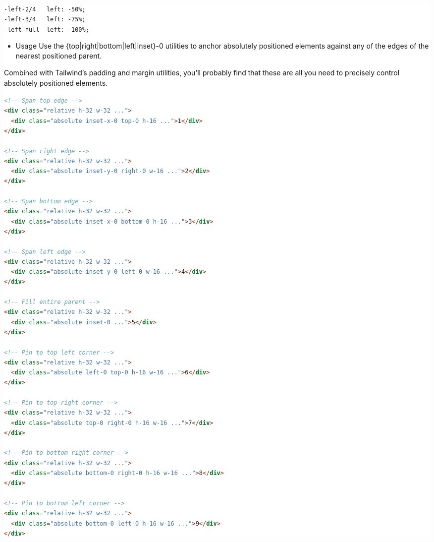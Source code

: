 ```
-left-2/4	left: -50%;
-left-3/4	left: -75%;
-left-full	left: -100%;
```


- Usage
Use the {top|right|bottom|left|inset}-0 utilities to anchor absolutely positioned elements against any of the edges of the nearest positioned parent.

Combined with Tailwind’s padding and margin utilities, you’ll probably find that these are all you need to precisely control absolutely positioned elements.

```html
<!-- Span top edge -->
<div class="relative h-32 w-32 ...">
  <div class="absolute inset-x-0 top-0 h-16 ...">1</div>
</div>

<!-- Span right edge -->
<div class="relative h-32 w-32 ...">
  <div class="absolute inset-y-0 right-0 w-16 ...">2</div>
</div>

<!-- Span bottom edge -->
<div class="relative h-32 w-32 ...">
  <div class="absolute inset-x-0 bottom-0 h-16 ...">3</div>
</div>

<!-- Span left edge -->
<div class="relative h-32 w-32 ...">
  <div class="absolute inset-y-0 left-0 w-16 ...">4</div>
</div>

<!-- Fill entire parent -->
<div class="relative h-32 w-32 ...">
  <div class="absolute inset-0 ...">5</div>
</div>

<!-- Pin to top left corner -->
<div class="relative h-32 w-32 ...">
  <div class="absolute left-0 top-0 h-16 w-16 ...">6</div>
</div>

<!-- Pin to top right corner -->
<div class="relative h-32 w-32 ...">
  <div class="absolute top-0 right-0 h-16 w-16 ...">7</div>
</div>

<!-- Pin to bottom right corner -->
<div class="relative h-32 w-32 ...">
  <div class="absolute bottom-0 right-0 h-16 w-16 ...">8</div>
</div>

<!-- Pin to bottom left corner -->
<div class="relative h-32 w-32 ...">
  <div class="absolute bottom-0 left-0 h-16 w-16 ...">9</div>
</div>

```
